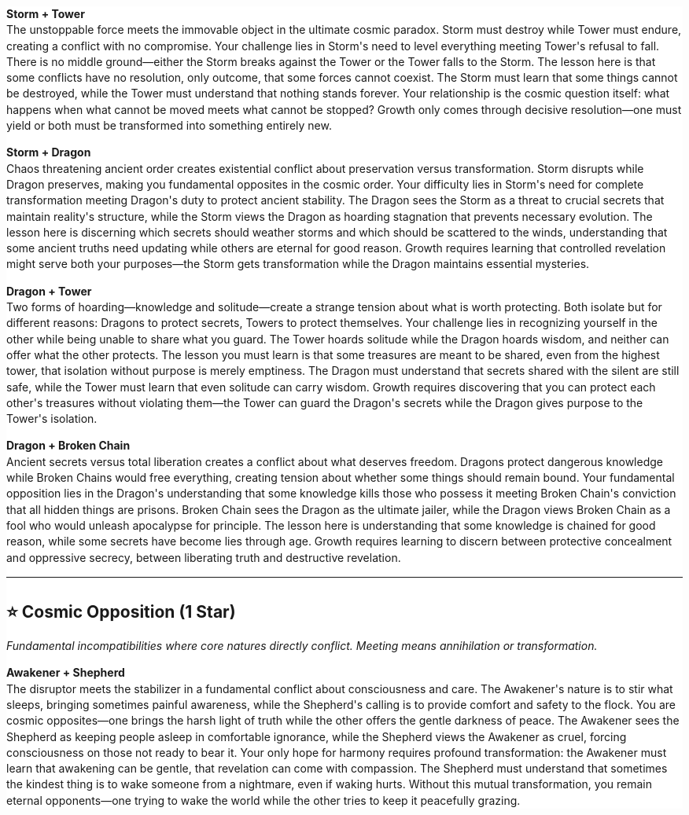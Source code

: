 **Storm + Tower**  
The unstoppable force meets the immovable object in the ultimate cosmic paradox. Storm must destroy while Tower must endure, creating a conflict with no compromise. Your challenge lies in Storm's need to level everything meeting Tower's refusal to fall. There is no middle ground—either the Storm breaks against the Tower or the Tower falls to the Storm. The lesson here is that some conflicts have no resolution, only outcome, that some forces cannot coexist. The Storm must learn that some things cannot be destroyed, while the Tower must understand that nothing stands forever. Your relationship is the cosmic question itself: what happens when what cannot be moved meets what cannot be stopped? Growth only comes through decisive resolution—one must yield or both must be transformed into something entirely new.

**Storm + Dragon**  
Chaos threatening ancient order creates existential conflict about preservation versus transformation. Storm disrupts while Dragon preserves, making you fundamental opposites in the cosmic order. Your difficulty lies in Storm's need for complete transformation meeting Dragon's duty to protect ancient stability. The Dragon sees the Storm as a threat to crucial secrets that maintain reality's structure, while the Storm views the Dragon as hoarding stagnation that prevents necessary evolution. The lesson here is discerning which secrets should weather storms and which should be scattered to the winds, understanding that some ancient truths need updating while others are eternal for good reason. Growth requires learning that controlled revelation might serve both your purposes—the Storm gets transformation while the Dragon maintains essential mysteries.

**Dragon + Tower**  
Two forms of hoarding—knowledge and solitude—create a strange tension about what is worth protecting. Both isolate but for different reasons: Dragons to protect secrets, Towers to protect themselves. Your challenge lies in recognizing yourself in the other while being unable to share what you guard. The Tower hoards solitude while the Dragon hoards wisdom, and neither can offer what the other protects. The lesson you must learn is that some treasures are meant to be shared, even from the highest tower, that isolation without purpose is merely emptiness. The Dragon must understand that secrets shared with the silent are still safe, while the Tower must learn that even solitude can carry wisdom. Growth requires discovering that you can protect each other's treasures without violating them—the Tower can guard the Dragon's secrets while the Dragon gives purpose to the Tower's isolation.

**Dragon + Broken Chain**  
Ancient secrets versus total liberation creates a conflict about what deserves freedom. Dragons protect dangerous knowledge while Broken Chains would free everything, creating tension about whether some things should remain bound. Your fundamental opposition lies in the Dragon's understanding that some knowledge kills those who possess it meeting Broken Chain's conviction that all hidden things are prisons. Broken Chain sees the Dragon as the ultimate jailer, while the Dragon views Broken Chain as a fool who would unleash apocalypse for principle. The lesson here is understanding that some knowledge is chained for good reason, while some secrets have become lies through age. Growth requires learning to discern between protective concealment and oppressive secrecy, between liberating truth and destructive revelation.

---

## ⭐ Cosmic Opposition (1 Star)
*Fundamental incompatibilities where core natures directly conflict. Meeting means annihilation or transformation.*

**Awakener + Shepherd**  
The disruptor meets the stabilizer in a fundamental conflict about consciousness and care. The Awakener's nature is to stir what sleeps, bringing sometimes painful awareness, while the Shepherd's calling is to provide comfort and safety to the flock. You are cosmic opposites—one brings the harsh light of truth while the other offers the gentle darkness of peace. The Awakener sees the Shepherd as keeping people asleep in comfortable ignorance, while the Shepherd views the Awakener as cruel, forcing consciousness on those not ready to bear it. Your only hope for harmony requires profound transformation: the Awakener must learn that awakening can be gentle, that revelation can come with compassion. The Shepherd must understand that sometimes the kindest thing is to wake someone from a nightmare, even if waking hurts. Without this mutual transformation, you remain eternal opponents—one trying to wake the world while the other tries to keep it peacefully grazing.
